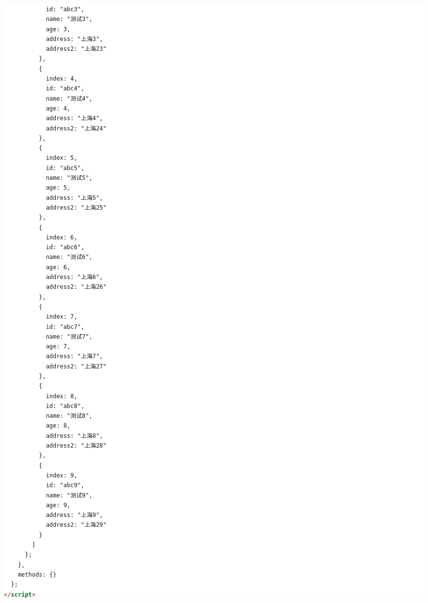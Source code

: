```html
            id: "abc3",
            name: "测试3",
            age: 3,
            address: "上海3",
            address2: "上海23"
          },
          {
            index: 4,
            id: "abc4",
            name: "测试4",
            age: 4,
            address: "上海4",
            address2: "上海24"
          },
          {
            index: 5,
            id: "abc5",
            name: "测试5",
            age: 5,
            address: "上海5",
            address2: "上海25"
          },
          {
            index: 6,
            id: "abc6",
            name: "测试6",
            age: 6,
            address: "上海6",
            address2: "上海26"
          },
          {
            index: 7,
            id: "abc7",
            name: "测试7",
            age: 7,
            address: "上海7",
            address2: "上海27"
          },
          {
            index: 8,
            id: "abc8",
            name: "测试8",
            age: 8,
            address: "上海8",
            address2: "上海28"
          },
          {
            index: 9,
            id: "abc9",
            name: "测试9",
            age: 9,
            address: "上海9",
            address2: "上海29"
          }
        ]
      };
    },
    methods: {}
  };
</script>
```
